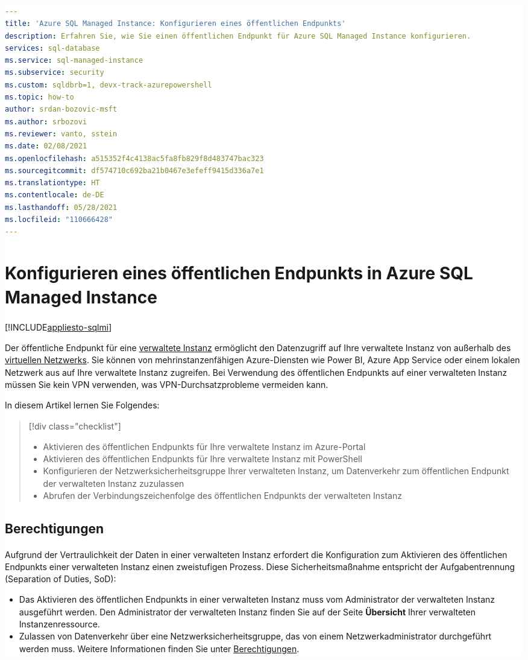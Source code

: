 ```yaml
---
title: 'Azure SQL Managed Instance: Konfigurieren eines öffentlichen Endpunkts'
description: Erfahren Sie, wie Sie einen öffentlichen Endpunkt für Azure SQL Managed Instance konfigurieren.
services: sql-database
ms.service: sql-managed-instance
ms.subservice: security
ms.custom: sqldbrb=1, devx-track-azurepowershell
ms.topic: how-to
author: srdan-bozovic-msft
ms.author: srbozovi
ms.reviewer: vanto, sstein
ms.date: 02/08/2021
ms.openlocfilehash: a515352f4c4138ac5fa8fb829f8d483747bac323
ms.sourcegitcommit: df574710c692ba21b0467e3efeff9415d336a7e1
ms.translationtype: HT
ms.contentlocale: de-DE
ms.lasthandoff: 05/28/2021
ms.locfileid: "110666428"
---
```

# <a name="configure-public-endpoint-in-azure-sql-managed-instance"></a>Konfigurieren eines öffentlichen Endpunkts in Azure SQL Managed Instance
[!INCLUDE[appliesto-sqlmi](../includes/appliesto-sqlmi.md)]

Der öffentliche Endpunkt für eine [verwaltete Instanz](./sql-managed-instance-paas-overview.md) ermöglicht den Datenzugriff auf Ihre verwaltete Instanz von außerhalb des [virtuellen Netzwerks](../../virtual-network/virtual-networks-overview.md). Sie können von mehrinstanzenfähigen Azure-Diensten wie Power BI, Azure App Service oder einem lokalen Netzwerk aus auf Ihre verwaltete Instanz zugreifen. Bei Verwendung des öffentlichen Endpunkts auf einer verwalteten Instanz müssen Sie kein VPN verwenden, was VPN-Durchsatzprobleme vermeiden kann.

In diesem Artikel lernen Sie Folgendes:

> [!div class="checklist"]
>
> - Aktivieren des öffentlichen Endpunkts für Ihre verwaltete Instanz im Azure-Portal
> - Aktivieren des öffentlichen Endpunkts für Ihre verwaltete Instanz mit PowerShell
> - Konfigurieren der Netzwerksicherheitsgruppe Ihrer verwalteten Instanz, um Datenverkehr zum öffentlichen Endpunkt der verwalteten Instanz zuzulassen
> - Abrufen der Verbindungszeichenfolge des öffentlichen Endpunkts der verwalteten Instanz

## <a name="permissions"></a>Berechtigungen

Aufgrund der Vertraulichkeit der Daten in einer verwalteten Instanz erfordert die Konfiguration zum Aktivieren des öffentlichen Endpunkts einer verwalteten Instanz einen zweistufigen Prozess. Diese Sicherheitsmaßnahme entspricht der Aufgabentrennung (Separation of Duties, SoD):

- Das Aktivieren des öffentlichen Endpunkts in einer verwalteten Instanz muss vom Administrator der verwalteten Instanz ausgeführt werden. Den Administrator der verwalteten Instanz finden Sie auf der Seite **Übersicht** Ihrer verwalteten Instanzenressource.
- Zulassen von Datenverkehr über eine Netzwerksicherheitsgruppe, das von einem Netzwerkadministrator durchgeführt werden muss. Weitere Informationen finden Sie unter [Berechtigungen](../../virtual-network/manage-network-security-group.md#permissions).
